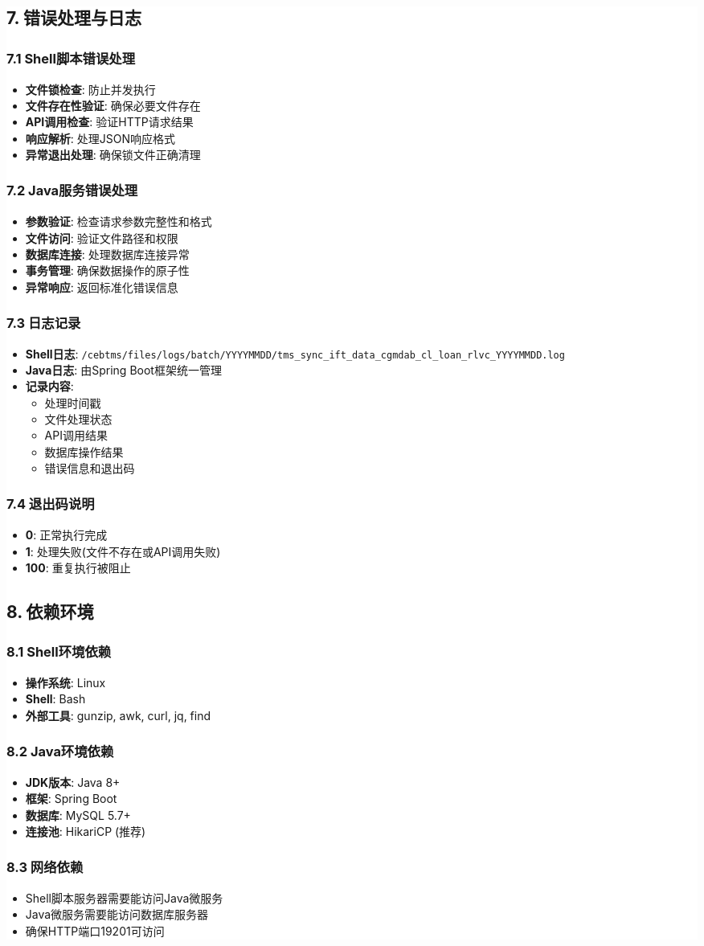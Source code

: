 ## 7. 错误处理与日志

### 7.1 Shell脚本错误处理
- **文件锁检查**: 防止并发执行
- **文件存在性验证**: 确保必要文件存在
- **API调用检查**: 验证HTTP请求结果
- **响应解析**: 处理JSON响应格式
- **异常退出处理**: 确保锁文件正确清理

### 7.2 Java服务错误处理
- **参数验证**: 检查请求参数完整性和格式
- **文件访问**: 验证文件路径和权限
- **数据库连接**: 处理数据库连接异常
- **事务管理**: 确保数据操作的原子性
- **异常响应**: 返回标准化错误信息

### 7.3 日志记录
- **Shell日志**: `/cebtms/files/logs/batch/YYYYMMDD/tms_sync_ift_data_cgmdab_cl_loan_rlvc_YYYYMMDD.log`
- **Java日志**: 由Spring Boot框架统一管理
- **记录内容**: 
  - 处理时间戳
  - 文件处理状态
  - API调用结果
  - 数据库操作结果
  - 错误信息和退出码

### 7.4 退出码说明
- **0**: 正常执行完成
- **1**: 处理失败(文件不存在或API调用失败)
- **100**: 重复执行被阻止

## 8. 依赖环境

### 8.1 Shell环境依赖
- **操作系统**: Linux
- **Shell**: Bash
- **外部工具**: gunzip, awk, curl, jq, find

### 8.2 Java环境依赖
- **JDK版本**: Java 8+
- **框架**: Spring Boot
- **数据库**: MySQL 5.7+
- **连接池**: HikariCP (推荐)

### 8.3 网络依赖
- Shell脚本服务器需要能访问Java微服务
- Java微服务需要能访问数据库服务器
- 确保HTTP端口19201可访问
